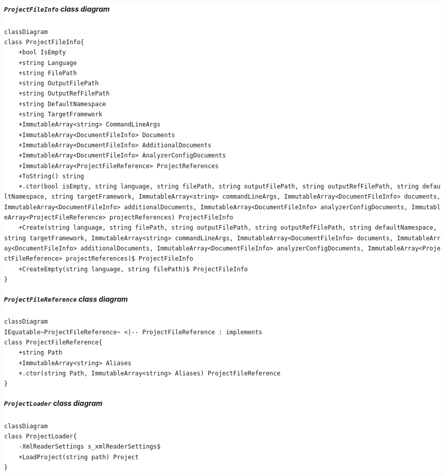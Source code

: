 ##### `ProjectFileInfo` class diagram

```mermaid
classDiagram
class ProjectFileInfo{
    +bool IsEmpty
    +string Language
    +string FilePath
    +string OutputFilePath
    +string OutputRefFilePath
    +string DefaultNamespace
    +string TargetFramework
    +ImmutableArray<string> CommandLineArgs
    +ImmutableArray<DocumentFileInfo> Documents
    +ImmutableArray<DocumentFileInfo> AdditionalDocuments
    +ImmutableArray<DocumentFileInfo> AnalyzerConfigDocuments
    +ImmutableArray<ProjectFileReference> ProjectReferences
    +ToString() string
    +.ctor(bool isEmpty, string language, string filePath, string outputFilePath, string outputRefFilePath, string defaultNamespace, string targetFramework, ImmutableArray<string> commandLineArgs, ImmutableArray<DocumentFileInfo> documents, ImmutableArray<DocumentFileInfo> additionalDocuments, ImmutableArray<DocumentFileInfo> analyzerConfigDocuments, ImmutableArray<ProjectFileReference> projectReferences) ProjectFileInfo
    +Create(string language, string filePath, string outputFilePath, string outputRefFilePath, string defaultNamespace, string targetFramework, ImmutableArray<string> commandLineArgs, ImmutableArray<DocumentFileInfo> documents, ImmutableArray<DocumentFileInfo> additionalDocuments, ImmutableArray<DocumentFileInfo> analyzerConfigDocuments, ImmutableArray<ProjectFileReference> projectReferences)$ ProjectFileInfo
    +CreateEmpty(string language, string filePath)$ ProjectFileInfo
}

```

<div id="ProjectFileReference-class-diagram"></div>

##### `ProjectFileReference` class diagram

```mermaid
classDiagram
IEquatable~ProjectFileReference~ <|-- ProjectFileReference : implements
class ProjectFileReference{
    +string Path
    +ImmutableArray<string> Aliases
    +.ctor(string Path, ImmutableArray<string> Aliases) ProjectFileReference
}

```

<div id="ProjectLoader-class-diagram"></div>

##### `ProjectLoader` class diagram

```mermaid
classDiagram
class ProjectLoader{
    -XmlReaderSettings s_xmlReaderSettings$
    +LoadProject(string path) Project
}

```
